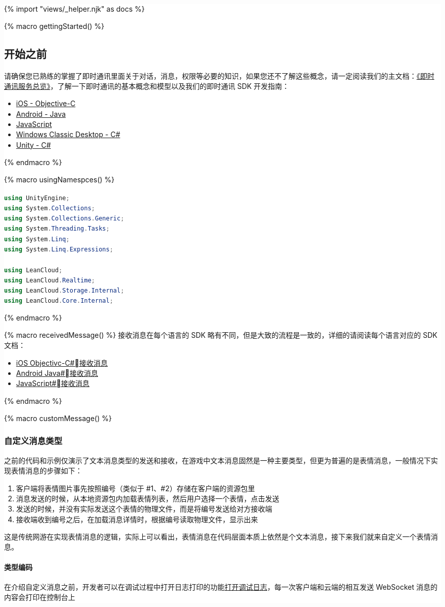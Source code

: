 {% import "views/_helper.njk" as docs %}

{% macro gettingStarted() %}

## 开始之前

请确保您已熟练的掌握了即时通讯里面关于对话，消息，权限等必要的知识，如果您还不了解这些概念，请一定阅读我们的主文档：[《即时通讯服务总览》](./realtime_v2.html)，了解一下即时通讯的基本概念和模型以及我们的即时通讯 SDK 开发指南：

- [iOS - Objective-C](realtime_guide-objc.html)
- [Android - Java](realtime_guide-android.html)
- [JavaScript](realtime_guide-js.html)
- [Windows Classic Desktop - C#](realtime-guide-dotnet.html)
- [Unity - C#](realtime-unity.html)

{% endmacro %}

{% macro usingNamespces() %}
```cs
using UnityEngine;
using System.Collections;
using System.Collections.Generic;
using System.Threading.Tasks;
using System.Linq;
using System.Linq.Expressions;

using LeanCloud;
using LeanCloud.Realtime;
using LeanCloud.Storage.Internal;
using LeanCloud.Core.Internal;
```
{% endmacro %}

{% macro receivedMessage() %}
接收消息在每个语言的 SDK 略有不同，但是大致的流程是一致的，详细的请阅读每个语言对应的 SDK 文档：

- [iOS Objectivc-C#接收消息](realtime_guide-objc.html#接收消息)
- [Android Java#接收消息](realtime_guide-android.html#接收消息)
- [JavaScript#接收消息](realtime_guide-js.html#接收消息)

{% endmacro %}

{% macro customMessage() %}

### 自定义消息类型

之前的代码和示例仅演示了文本消息类型的发送和接收，在游戏中文本消息固然是一种主要类型，但更为普遍的是表情消息，一般情况下实现表情消息的步骤如下：

1. 客户端将表情图片事先按照编号（类似于 #1、#2）存储在客户端的资源包里
2. 消息发送的时候，从本地资源包内加载表情列表，然后用户选择一个表情，点击发送
3. 发送的时候，并没有实际发送这个表情的物理文件，而是将编号发送给对方接收端
4. 接收端收到编号之后，在加载消息详情时，根据编号读取物理文件，显示出来

这是传统网游在实现表情消息的逻辑，实际上可以看出，表情消息在代码层面本质上依然是个文本消息，接下来我们就来自定义一个表情消息。

#### 类型编码
在介绍自定义消息之前，开发者可以在调试过程中打开日志打印的功能[打开调试日志](#打开调试日志)，每一次客户端和云端的相互发送 WebSocket 消息的内容会打印在控制台上
